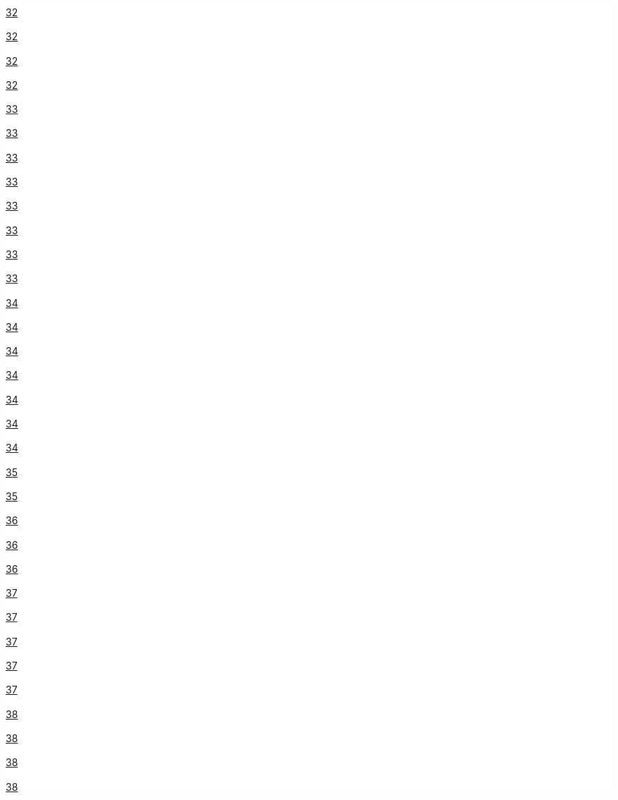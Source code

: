 [32](#operation-point-identifier-2)

[32](#mpd-signalling-2)

[32](#file-format-constraints-1)

[32](#adaptation-set-constraints-3)

[33](#h.265hevc-full-hd-operation-point-1)

[33](#operation-point-identifier-3)

[33](#mpd-signalling-3)

[33](#file-format-constraints-2)

[33](#adaptation-set-constraints-4)

[33](#h.265hevc-uhd-operation-point-1)

[33](#operation-point-identifier-4)

[33](#mpd-signalling-4)

[34](#file-format-constraints-3)

[34](#adaptation-set-constraint)

[34](#h.265hevc-full-hd-hdr-operation-point-1)

[34](#operation-point-identifier-5)

[34](#mpd-signalling-5)

[34](#file-format-constraints-4)

[34](#adaptation-set-constraint-1)

[35](#h.265hevc-uhd-hdr-operation-point-1)

[35](#operation-point-identifier-6)

[36](#mpd-signalling-6)

[36](#file-format-constraints-5)

[36](#adaptation-set-constraint-2)

[37](#h.265hevc-full-hd-hdr-hlg-operation-point-1)

[37](#operation-point-identifier-7)

[37](#mpd-signalling-7)

[37](#file-format-constraints-6)

[37](#adaptation-set-constraint-3)

[38](#h.265hevc-uhd-hdr-hlg-operation-point-1)

[38](#operation-point-identifier-8)

[38](#mpd-signalling-8)

[38](#file-format-constraints-7)
